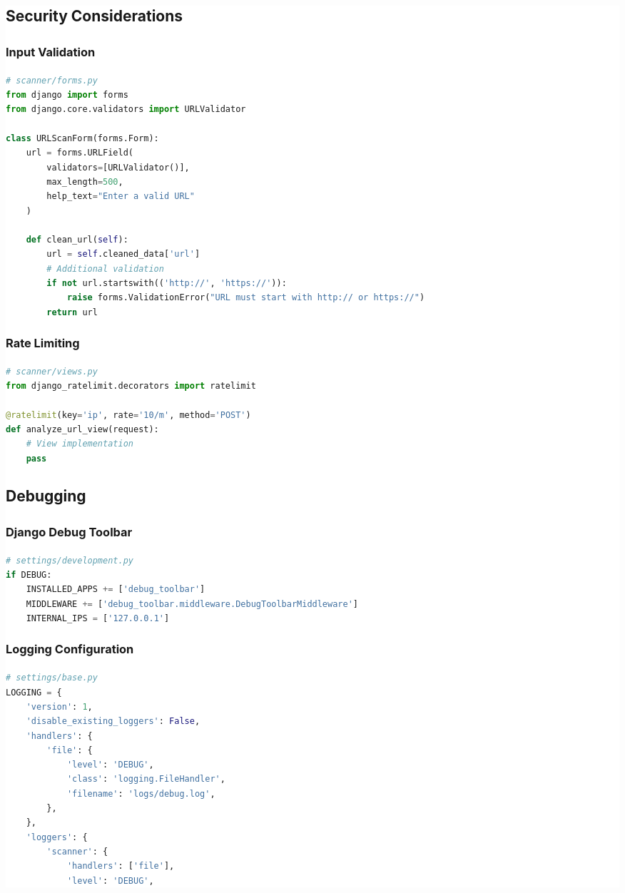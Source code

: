 ## Security Considerations

### Input Validation
```python
# scanner/forms.py
from django import forms
from django.core.validators import URLValidator

class URLScanForm(forms.Form):
    url = forms.URLField(
        validators=[URLValidator()],
        max_length=500,
        help_text="Enter a valid URL"
    )
    
    def clean_url(self):
        url = self.cleaned_data['url']
        # Additional validation
        if not url.startswith(('http://', 'https://')):
            raise forms.ValidationError("URL must start with http:// or https://")
        return url
```

### Rate Limiting
```python
# scanner/views.py
from django_ratelimit.decorators import ratelimit

@ratelimit(key='ip', rate='10/m', method='POST')
def analyze_url_view(request):
    # View implementation
    pass
```

## Debugging

### Django Debug Toolbar
```python
# settings/development.py
if DEBUG:
    INSTALLED_APPS += ['debug_toolbar']
    MIDDLEWARE += ['debug_toolbar.middleware.DebugToolbarMiddleware']
    INTERNAL_IPS = ['127.0.0.1']
```

### Logging Configuration
```python
# settings/base.py
LOGGING = {
    'version': 1,
    'disable_existing_loggers': False,
    'handlers': {
        'file': {
            'level': 'DEBUG',
            'class': 'logging.FileHandler',
            'filename': 'logs/debug.log',
        },
    },
    'loggers': {
        'scanner': {
            'handlers': ['file'],
            'level': 'DEBUG',
```
